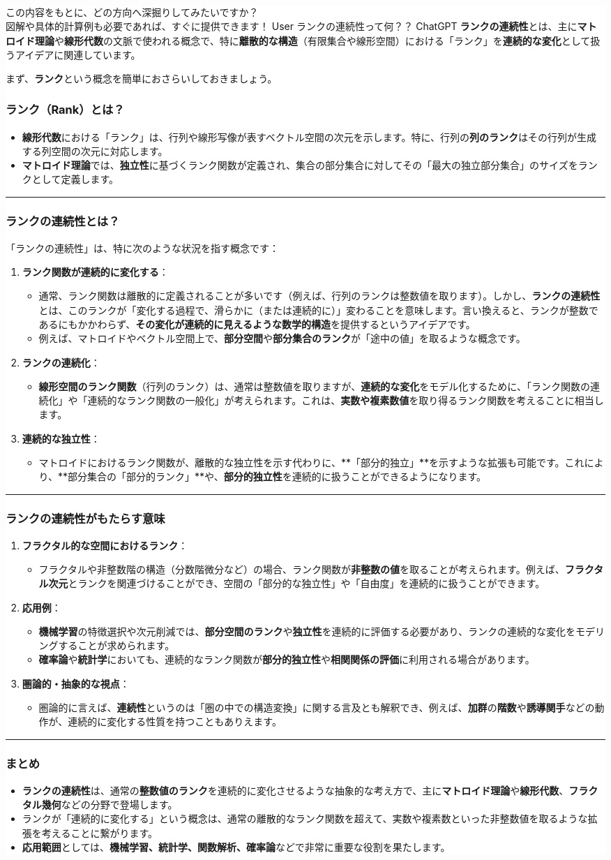 
この内容をもとに、どの方向へ深掘りしてみたいですか？  
図解や具体的計算例も必要であれば、すぐに提供できます！
User
ランクの連続性って何？？
ChatGPT
**ランクの連続性**とは、主に**マトロイド理論**や**線形代数**の文脈で使われる概念で、特に**離散的な構造**（有限集合や線形空間）における「ランク」を**連続的な変化**として扱うアイデアに関連しています。

まず、**ランク**という概念を簡単におさらいしておきましょう。

### ランク（Rank）とは？

- **線形代数**における「ランク」は、行列や線形写像が表すベクトル空間の次元を示します。特に、行列の**列のランク**はその行列が生成する列空間の次元に対応します。
- **マトロイド理論**では、**独立性**に基づくランク関数が定義され、集合の部分集合に対してその「最大の独立部分集合」のサイズをランクとして定義します。

---

### ランクの連続性とは？

「ランクの連続性」は、特に次のような状況を指す概念です：

1. **ランク関数が連続的に変化する**：
   - 通常、ランク関数は離散的に定義されることが多いです（例えば、行列のランクは整数値を取ります）。しかし、**ランクの連続性**とは、このランクが「変化する過程で、滑らかに（または連続的に）」変わることを意味します。言い換えると、ランクが整数であるにもかかわらず、**その変化が連続的に見えるような数学的構造**を提供するというアイデアです。
   - 例えば、マトロイドやベクトル空間上で、**部分空間**や**部分集合のランク**が「途中の値」を取るような概念です。

2. **ランクの連続化**：
   - **線形空間のランク関数**（行列のランク）は、通常は整数値を取りますが、**連続的な変化**をモデル化するために、「ランク関数の連続化」や「連続的なランク関数の一般化」が考えられます。これは、**実数や複素数値**を取り得るランク関数を考えることに相当します。
   
3. **連続的な独立性**：
   - マトロイドにおけるランク関数が、離散的な独立性を示す代わりに、**「部分的独立」**を示すような拡張も可能です。これにより、**部分集合の「部分的ランク」**や、**部分的独立性**を連続的に扱うことができるようになります。

---

### ランクの連続性がもたらす意味

1. **フラクタル的な空間におけるランク**：
   - フラクタルや非整数階の構造（分数階微分など）の場合、ランク関数が**非整数の値**を取ることが考えられます。例えば、**フラクタル次元**とランクを関連づけることができ、空間の「部分的な独立性」や「自由度」を連続的に扱うことができます。

2. **応用例**：
   - **機械学習**の特徴選択や次元削減では、**部分空間のランク**や**独立性**を連続的に評価する必要があり、ランクの連続的な変化をモデリングすることが求められます。
   - **確率論**や**統計学**においても、連続的なランク関数が**部分的独立性**や**相関関係の評価**に利用される場合があります。

3. **圏論的・抽象的な視点**：
   - 圏論的に言えば、**連続性**というのは「圏の中での構造変換」に関する言及とも解釈でき、例えば、**加群**の**階数**や**誘導関手**などの動作が、連続的に変化する性質を持つこともありえます。

---

### まとめ

- **ランクの連続性**は、通常の**整数値のランク**を連続的に変化させるような抽象的な考え方で、主に**マトロイド理論**や**線形代数**、**フラクタル幾何**などの分野で登場します。
- ランクが「連続的に変化する」という概念は、通常の離散的なランク関数を超えて、実数や複素数といった非整数値を取るような拡張を考えることに繋がります。
- **応用範囲**としては、**機械学習、統計学、関数解析、確率論**などで非常に重要な役割を果たします。
